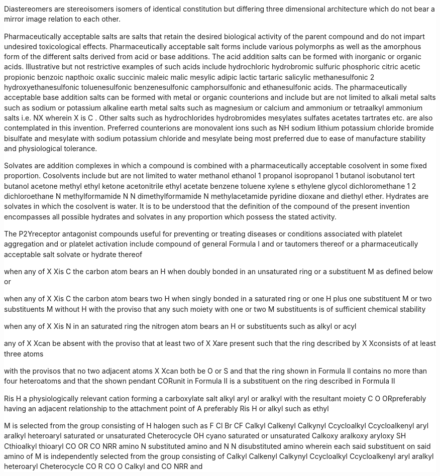 Diastereomers are stereoisomers isomers of identical constitution but differing three dimensional architecture which do not bear a mirror image relation to each other.

Pharmaceutically acceptable salts are salts that retain the desired biological activity of the parent compound and do not impart undesired toxicological effects. Pharmaceutically acceptable salt forms include various polymorphs as well as the amorphous form of the different salts derived from acid or base additions. The acid addition salts can be formed with inorganic or organic acids. Illustrative but not restrictive examples of such acids include hydrochloric hydrobromic sulfuric phosphoric citric acetic propionic benzoic napthoic oxalic succinic maleic malic mesylic adipic lactic tartaric salicylic methanesulfonic 2 hydroxyethanesulfonic toluenesulfonic benzenesulfonic camphorsulfonic and ethanesulfonic acids. The pharmaceutically acceptable base addition salts can be formed with metal or organic counterions and include but are not limited to alkali metal salts such as sodium or potassium alkaline earth metal salts such as magnesium or calcium and ammonium or tetraalkyl ammonium salts i.e. NX wherein X is C . Other salts such as hydrochlorides hydrobromides mesylates sulfates acetates tartrates etc. are also contemplated in this invention. Preferred counterions are monovalent ions such as NH sodium lithium potassium chloride bromide bisulfate and mesylate with sodium potassium chloride and mesylate being most preferred due to ease of manufacture stability and physiological tolerance.

Solvates are addition complexes in which a compound is combined with a pharmaceutically acceptable cosolvent in some fixed proportion. Cosolvents include but are not limited to water methanol ethanol 1 propanol isopropanol 1 butanol isobutanol tert butanol acetone methyl ethyl ketone acetonitrile ethyl acetate benzene toluene xylene s ethylene glycol dichloromethane 1 2 dichloroethane N methylformamide N N dimethylformamide N methylacetamide pyridine dioxane and diethyl ether. Hydrates are solvates in which the cosolvent is water. It is to be understood that the definition of the compound of the present invention encompasses all possible hydrates and solvates in any proportion which possess the stated activity.

The P2Yreceptor antagonist compounds useful for preventing or treating diseases or conditions associated with platelet aggregation and or platelet activation include compound of general Formula I and or tautomers thereof or a pharmaceutically acceptable salt solvate or hydrate thereof 

when any of X Xis C the carbon atom bears an H when doubly bonded in an unsaturated ring or a substituent M as defined below or

when any of X Xis C the carbon atom bears two H when singly bonded in a saturated ring or one H plus one substituent M or two substituents M without H with the proviso that any such moiety with one or two M substituents is of sufficient chemical stability 

when any of X Xis N in an saturated ring the nitrogen atom bears an H or substituents such as alkyl or acyl 

any of X Xcan be absent with the proviso that at least two of X Xare present such that the ring described by X Xconsists of at least three atoms 

with the provisos that no two adjacent atoms X Xcan both be O or S and that the ring shown in Formula II contains no more than four heteroatoms and that the shown pendant CORunit in Formula II is a substituent on the ring described in Formula II 

Ris H a physiologically relevant cation forming a carboxylate salt alkyl aryl or aralkyl with the resultant moiety C O ORpreferably having an adjacent relationship to the attachment point of A preferably Ris H or alkyl such as ethyl 

M is selected from the group consisting of H halogen such as F Cl Br CF Calkyl Calkenyl Calkynyl Ccycloalkyl Ccycloalkenyl aryl aralkyl heteroaryl saturated or unsaturated Cheterocycle OH cyano saturated or unsaturated Calkoxy aralkoxy aryloxy SH Cthioalkyl thioaryl CO OR CO NRR amino N substituted amino and N N disubstituted amino wherein each said substituent on said amino of M is independently selected from the group consisting of Calkyl Calkenyl Calkynyl Ccycloalkyl Ccycloalkenyl aryl aralkyl heteroaryl Cheterocycle CO R CO O Calkyl and CO NRR and
